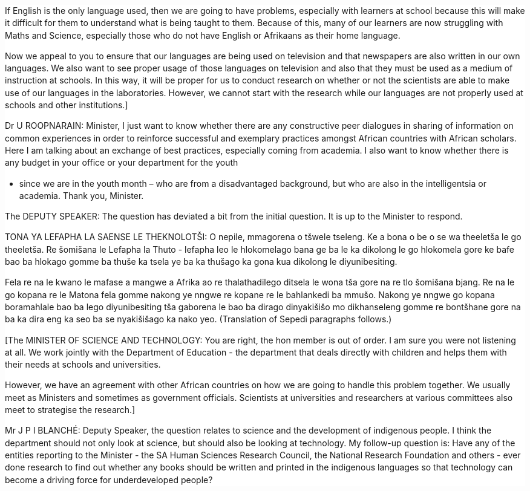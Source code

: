 If English is the only language used, then we are going to have problems,
especially with learners at school because this will make it difficult for
them to understand what is being taught to them. Because of this, many of
our learners are now struggling with Maths and Science, especially those
who do not have English or Afrikaans as their home language.

Now we appeal to you to ensure that our languages are being used on
television and that newspapers are also written in our own languages. We
also want to see proper usage of those languages on television and also
that they must be used as a medium of instruction at schools. In this way,
it will be proper for us to conduct research on whether or not the
scientists are able to make use of our languages in the laboratories.
However, we cannot start with the research while our languages are not
properly used at schools and other institutions.]

Dr U ROOPNARAIN: Minister, I just want to know whether there are any
constructive peer dialogues in sharing of information on common experiences
in order to reinforce successful and exemplary practices amongst African
countries with African scholars. Here I am talking about an exchange of
best practices, especially coming from academia. I also want to know
whether there is any budget in your office or your department for the youth
- since we are in the youth month – who are from a disadvantaged
background, but who are also in the intelligentsia or academia. Thank you,
Minister.

The DEPUTY SPEAKER: The question has deviated a bit from the initial
question. It is up to the Minister to respond.

TONA YA LEFAPHA LA SAENSE LE THEKNOLOTŠI: O nepile, mmagorena o tšwele
tseleng. Ke a bona o be o se wa theeletša le go theeletša. Re šomišana le
Lefapha la Thuto - lefapha leo le hlokomelago bana ge ba le ka dikolong le
go hlokomela gore ke bafe bao ba hlokago gomme ba thuše ka tsela ye ba ka
thušago ka gona kua dikolong le diyunibesiting.

Fela re na le kwano le mafase a mangwe a Afrika ao re thalathadilego
ditsela le wona tša gore na re tlo šomišana bjang. Re na le go kopana re le
Matona fela gomme nakong ye nngwe re kopane re le bahlankedi ba mmušo.
Nakong ye nngwe go kopana boramahlale bao ba lego diyunibesiting tša
gaborena le bao ba dirago dinyakišišo mo dikhanseleng gomme re bontšhane
gore na ba ka dira eng ka seo ba se nyakišišago ka nako yeo. (Translation
of Sepedi paragraphs follows.)

[The MINISTER OF SCIENCE AND TECHNOLOGY: You are right, the hon member is
out of order. I am sure you were not listening at all. We work jointly with
the Department of Education - the department that deals directly with
children and helps them with their needs at schools and universities.

However, we have an agreement with other African countries on how we are
going to handle this problem together. We usually meet as Ministers and
sometimes as government officials. Scientists at universities and
researchers at various committees also meet to strategise the research.]

Mr J P I BLANCHÉ: Deputy Speaker, the question relates to science and the
development of indigenous people. I think the department should not only
look at science, but should also be looking at technology. My follow-up
question is: Have any of the entities reporting to the Minister - the SA
Human Sciences Research Council, the National Research Foundation and
others - ever done research to find out whether any books should be written
and printed in the indigenous languages so that technology can become a
driving force for underdeveloped people?
